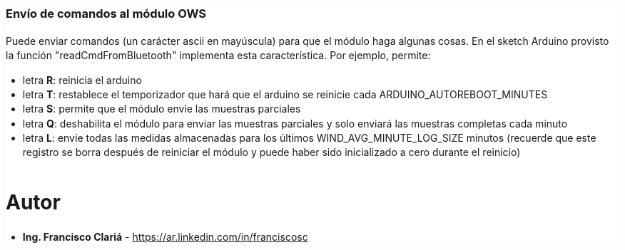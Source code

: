### Envío de comandos al módulo OWS
Puede enviar comandos (un carácter ascii en mayúscula) para que el módulo haga algunas cosas. En el sketch Arduino provisto la función "readCmdFromBluetooth" implementa esta característica. Por ejemplo, permite:

* letra __R__: reinicia el arduino
* letra __T__: restablece el temporizador que hará que el arduino se reinicie cada ARDUINO_AUTOREBOOT_MINUTES
* letra __S__: permite que el módulo envíe las muestras parciales
* letra __Q__: deshabilita el módulo para enviar las muestras parciales y solo enviará las muestras completas cada minuto
* letra __L__: envíe todas las medidas almacenadas para los últimos WIND_AVG_MINUTE_LOG_SIZE minutos (recuerde que este registro se borra después de reiniciar el módulo y puede haber sido inicializado a cero durante el reinicio)

# Autor
* **Ing. Francisco Clariá** - https://ar.linkedin.com/in/franciscosc
